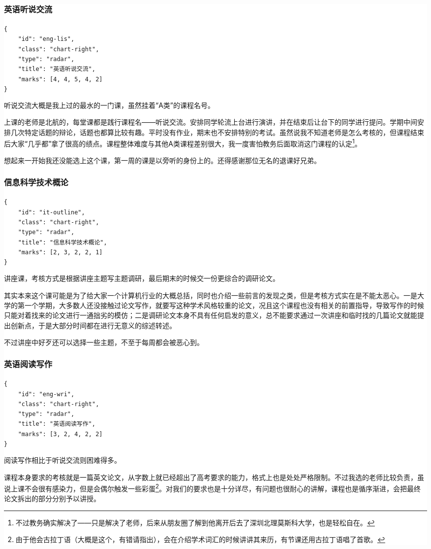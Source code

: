 [^2]: 大抵是清华的“好课”的标准？

### 英语听说交流

```subject-radar
{
    "id": "eng-lis",
    "class": "chart-right",
    "type": "radar",
    "title": "英语听说交流",
    "marks": [4, 4, 5, 4, 2]
}
```

听说交流大概是我上过的最水的一门课，虽然挂着“A类”的课程名号。

上课的老师是北航的，每堂课都是践行课程名——听说交流。安排同学轮流上台进行演讲，并在结束后让台下的同学进行提问。学期中间安排几次特定话题的辩论，话题也都算比较有趣。平时没有作业，期末也不安排特别的考试。虽然说我不知道老师是怎么考核的，但课程结束后大家“几乎都”拿了很高的绩点。课程整体难度与其他A类课程差别很大，我一度害怕教务后面取消这门课程的认定[^3]。

想起来一开始我还没能选上这个课，第一周的课是以旁听的身份上的。还得感谢那位无名的退课好兄弟。

[^3]: 不过教务确实解决了——只是解决了老师，后来从朋友圈了解到他离开后去了深圳北理莫斯科大学，也是轻松自在。

### 信息科学技术概论

```subject-radar
{
    "id": "it-outline",
    "class": "chart-right",
    "type": "radar",
    "title": "信息科学技术概论",
    "marks": [2, 3, 2, 2, 1]
}
```

讲座课，考核方式是根据讲座主题写主题调研，最后期末的时候交一份更综合的调研论文。

其实本来这个课可能是为了给大家一个计算机行业的大概总括，同时也介绍一些前言的发现之类，但是考核方式实在是不能太恶心。一是大学的第一个学期，大多数人还没接触过论文写作，就要写这种学术风格较重的论文，况且这个课程也没有相关的前置指导，导致写作的时候只能对着找来的论文进行一通拙劣的模仿；二是调研论文本身不具有任何启发的意义，总不能要求通过一次讲座和临时找的几篇论文就能提出创新点，于是大部分时间都在进行无意义的综述转述。

不过讲座中好歹还可以选择一些主题，不至于每周都会被恶心到。

### 英语阅读写作

```subject-radar
{
    "id": "eng-wri",
    "class": "chart-right",
    "type": "radar",
    "title": "英语阅读写作",
    "marks": [3, 2, 4, 2, 2]
}
```

阅读写作相比于听说交流则困难得多。

课程本身要求的考核就是一篇英文论文，从字数上就已经超出了高考要求的能力，格式上也是处处严格限制。不过我选的老师比较负责，虽说上课不会很有感染力，但是会偶尔触发一些彩蛋[^4]。对我们的要求也是十分详尽，有问题也很耐心的讲解，课程也是循序渐进，会把最终论文拆出的部分分别予以讲授。


[^4]: 由于他会古拉丁语（大概是这个，有错请指出），会在介绍学术词汇的时候讲讲其来历，有节课还用古拉丁语唱了首歌。